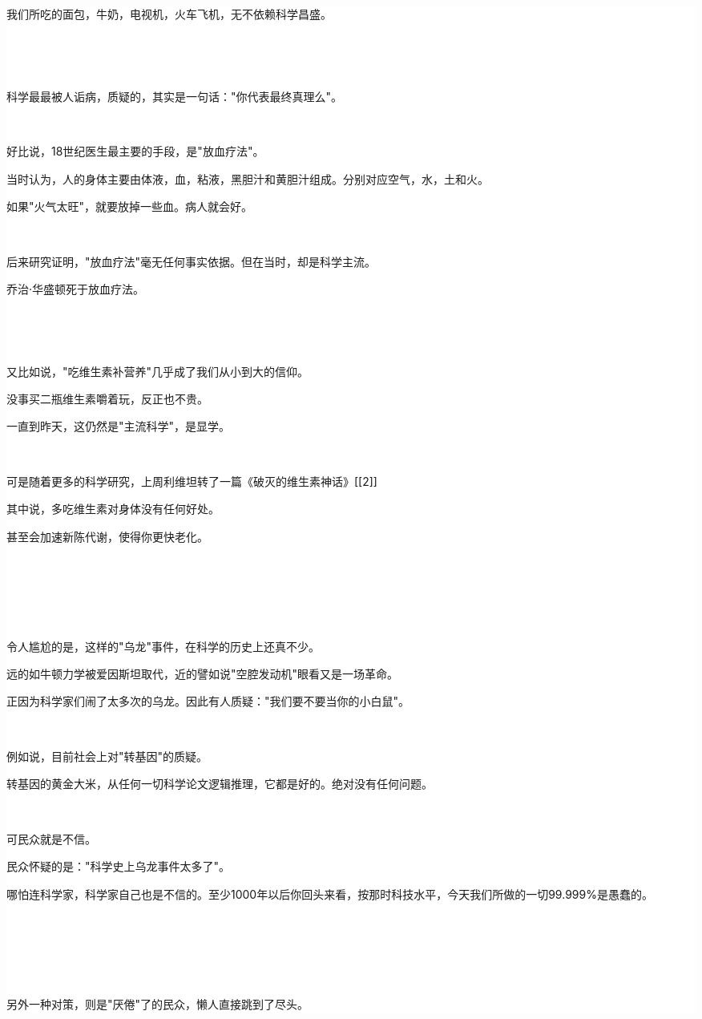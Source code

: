 我们所吃的面包，牛奶，电视机，火车飞机，无不依赖科学昌盛。

 

 

科学最最被人诟病，质疑的，其实是一句话："你代表最终真理么"。

 

好比说，18世纪医生最主要的手段，是"放血疗法"。

当时认为，人的身体主要由体液，血，粘液，黑胆汁和黄胆汁组成。分别对应空气，水，土和火。

如果"火气太旺"，就要放掉一些血。病人就会好。

 

后来研究证明，"放血疗法"毫无任何事实依据。但在当时，却是科学主流。

乔治·华盛顿死于放血疗法。

 

 

又比如说，"吃维生素补营养"几乎成了我们从小到大的信仰。

没事买二瓶维生素嚼着玩，反正也不贵。

一直到昨天，这仍然是"主流科学"，是显学。

 

可是随着更多的科学研究，上周利维坦转了一篇《破灭的维生素神话》[\[2\]]

其中说，多吃维生素对身体没有任何好处。

甚至会加速新陈代谢，使得你更快老化。

 

 

 

令人尴尬的是，这样的"乌龙"事件，在科学的历史上还真不少。

远的如牛顿力学被爱因斯坦取代，近的譬如说"空腔发动机"眼看又是一场革命。

正因为科学家们闹了太多次的乌龙。因此有人质疑："我们要不要当你的小白鼠"。

 

例如说，目前社会上对"转基因"的质疑。

转基因的黄金大米，从任何一切科学论文逻辑推理，它都是好的。绝对没有任何问题。

 

可民众就是不信。

民众怀疑的是："科学史上乌龙事件太多了"。

哪怕连科学家，科学家自己也是不信的。至少1000年以后你回头来看，按那时科技水平，今天我们所做的一切99.999%是愚蠢的。

 

 

 

另外一种对策，则是"厌倦"了的民众，懒人直接跳到了尽头。
